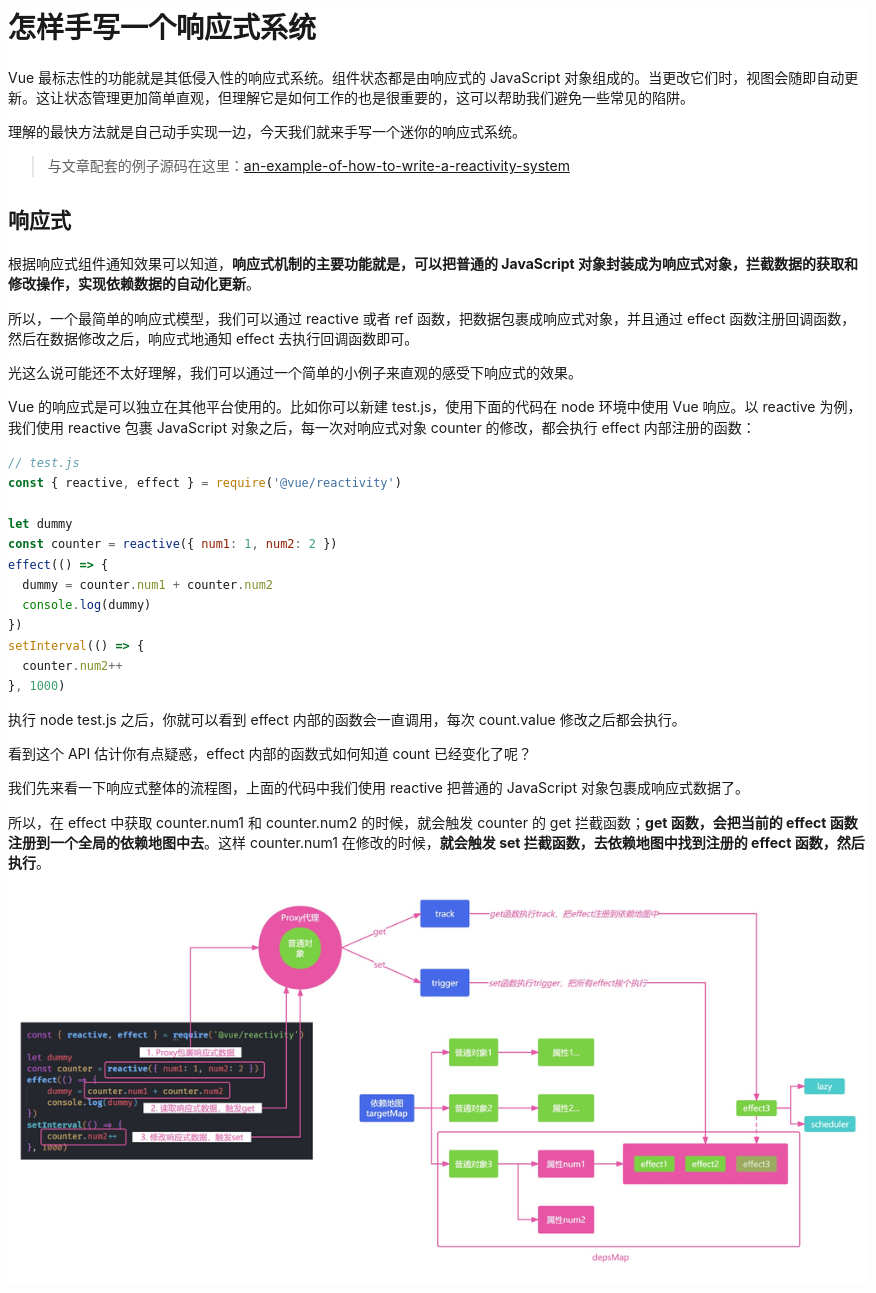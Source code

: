 # 怎样手写一个响应式系统

Vue 最标志性的功能就是其低侵入性的响应式系统。组件状态都是由响应式的 JavaScript 对象组成的。当更改它们时，视图会随即自动更新。这让状态管理更加简单直观，但理解它是如何工作的也是很重要的，这可以帮助我们避免一些常见的陷阱。

理解的最快方法就是自己动手实现一边，今天我们就来手写一个迷你的响应式系统。

> 与文章配套的例子源码在这里：[an-example-of-how-to-write-a-reactivity-system](https://github.com/liuhq8796/an-example-of-how-to-write-a-reactivity-system)

## 响应式

根据响应式组件通知效果可以知道，**响应式机制的主要功能就是，可以把普通的 JavaScript 对象封装成为响应式对象，拦截数据的获取和修改操作，实现依赖数据的自动化更新**。

所以，一个最简单的响应式模型，我们可以通过 reactive 或者 ref 函数，把数据包裹成响应式对象，并且通过 effect 函数注册回调函数，然后在数据修改之后，响应式地通知 effect 去执行回调函数即可。

光这么说可能还不太好理解，我们可以通过一个简单的小例子来直观的感受下响应式的效果。

Vue 的响应式是可以独立在其他平台使用的。比如你可以新建 test.js，使用下面的代码在 node 环境中使用 Vue 响应。以 reactive 为例，我们使用 reactive 包裹 JavaScript 对象之后，每一次对响应式对象 counter 的修改，都会执行 effect 内部注册的函数：

```js
// test.js
const { reactive, effect } = require('@vue/reactivity')

let dummy
const counter = reactive({ num1: 1, num2: 2 })
effect(() => {
  dummy = counter.num1 + counter.num2
  console.log(dummy)
})
setInterval(() => {
  counter.num2++
}, 1000)
```

执行 node test.js 之后，你就可以看到 effect 内部的函数会一直调用，每次 count.value 修改之后都会执行。

看到这个 API 估计你有点疑惑，effect 内部的函数式如何知道 count 已经变化了呢？

我们先来看一下响应式整体的流程图，上面的代码中我们使用 reactive 把普通的 JavaScript 对象包裹成响应式数据了。

所以，在 effect 中获取 counter.num1 和 counter.num2 的时候，就会触发 counter 的 get 拦截函数；**get 函数，会把当前的 effect 函数注册到一个全局的依赖地图中去**。这样 counter.num1 在修改的时候，**就会触发 set 拦截函数，去依赖地图中找到注册的 effect 函数，然后执行**。

![响应式整体流程图](./images/how-to-write-a-reactivity-system/reactivity-overall-flowchart.jpg)
